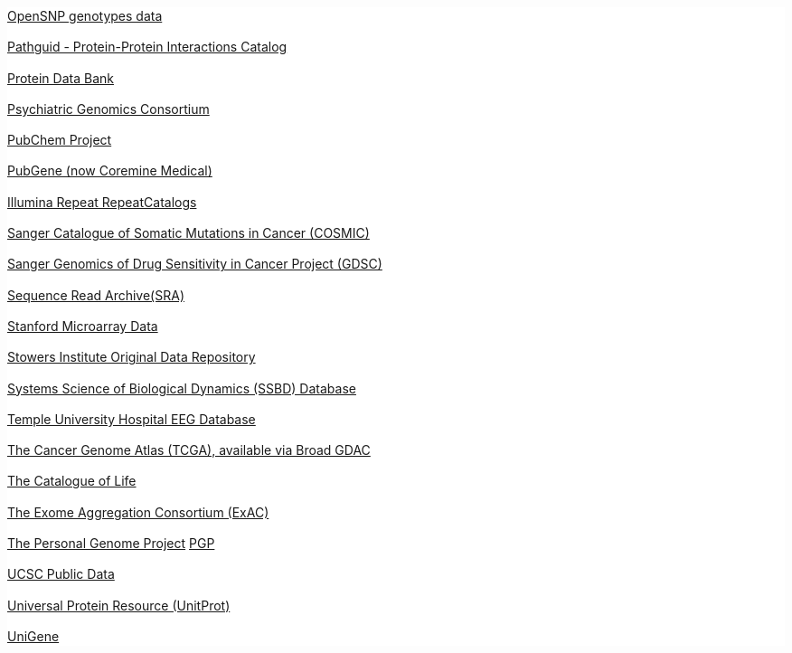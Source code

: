 [OpenSNP genotypes data](https://opensnp.org/)  

[Pathguid - Protein-Protein Interactions Catalog](http://www.pathguide.org/)  

[Protein Data Bank](http://www.rcsb.org/)  

[Psychiatric Genomics Consortium](https://www.med.unc.edu/pgc/downloads)  

[PubChem Project](https://pubchem.ncbi.nlm.nih.gov/)  

[PubGene (now Coremine Medical)](http://www.pubgene.org/)  

[Illumina Repeat RepeatCatalogs](https://github.com/Illumina/RepeatCatalogs)

[Sanger Catalogue of Somatic Mutations in Cancer (COSMIC)](http://cancer.sanger.ac.uk/cosmic)  

[Sanger Genomics of Drug Sensitivity in Cancer Project (GDSC)](http://www.cancerrxgene.org/)  

[Sequence Read Archive(SRA)](http://www.ncbi.nlm.nih.gov/Traces/sra/)  

[Stanford Microarray Data](http://smd.stanford.edu/)  

[Stowers Institute Original Data Repository](http://www.stowers.org/research/publications/odr)  

[Systems Science of Biological Dynamics (SSBD) Database](http://ssbd.qbic.riken.jp)  

[Temple University Hospital EEG Database](https://www.nedcdata.org/drupal/node/12)  

[The Cancer Genome Atlas (TCGA), available via Broad GDAC](https://gdac.broadinstitute.org/)  

[The Catalogue of Life](http://www.catalogueoflife.org/content/annual-checklist-archive)  

[The Exome Aggregation Consortium (ExAC)](http://exac.broadinstitute.org)  

[The Personal Genome Project](http://www.personalgenomes.org) [PGP](https://my.pgp-hms.org/public_genetic_data)  

[UCSC Public Data](http://hgdownload.soe.ucsc.edu/downloads.html)  

[Universal Protein Resource (UnitProt)](http://www.uniprot.org/downloads)  

[UniGene](http://www.ncbi.nlm.nih.gov/unigene)  

